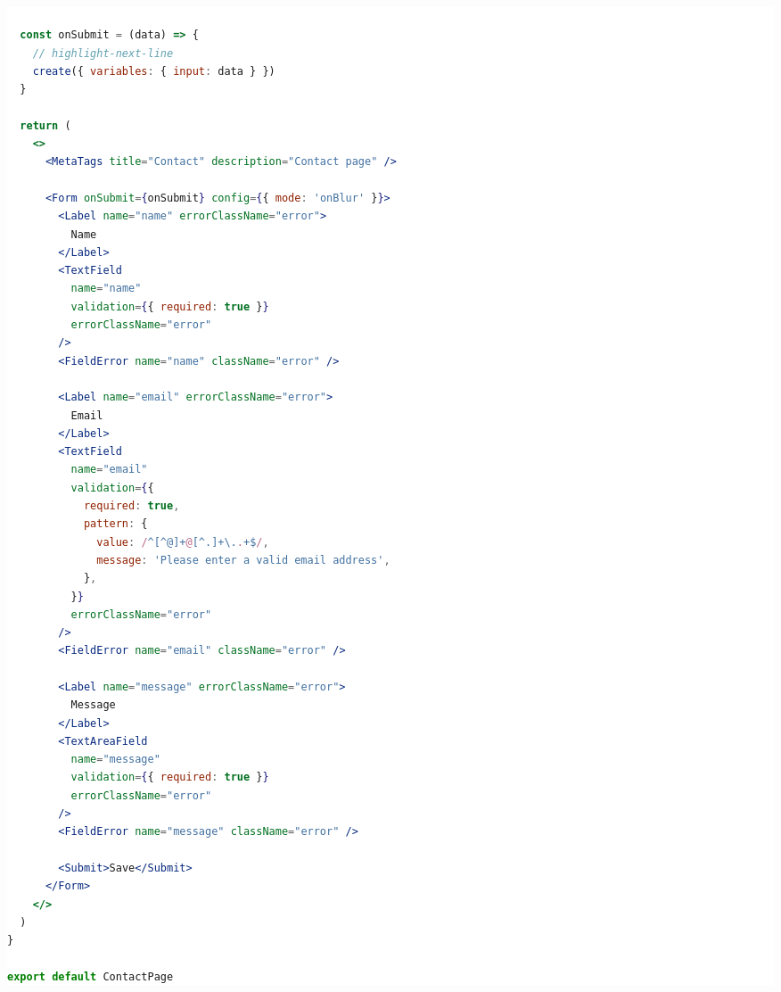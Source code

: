 ```jsx title="web/src/pages/ContactPage/ContactPage.js"

  const onSubmit = (data) => {
    // highlight-next-line
    create({ variables: { input: data } })
  }

  return (
    <>
      <MetaTags title="Contact" description="Contact page" />

      <Form onSubmit={onSubmit} config={{ mode: 'onBlur' }}>
        <Label name="name" errorClassName="error">
          Name
        </Label>
        <TextField
          name="name"
          validation={{ required: true }}
          errorClassName="error"
        />
        <FieldError name="name" className="error" />

        <Label name="email" errorClassName="error">
          Email
        </Label>
        <TextField
          name="email"
          validation={{
            required: true,
            pattern: {
              value: /^[^@]+@[^.]+\..+$/,
              message: 'Please enter a valid email address',
            },
          }}
          errorClassName="error"
        />
        <FieldError name="email" className="error" />

        <Label name="message" errorClassName="error">
          Message
        </Label>
        <TextAreaField
          name="message"
          validation={{ required: true }}
          errorClassName="error"
        />
        <FieldError name="message" className="error" />

        <Submit>Save</Submit>
      </Form>
    </>
  )
}

export default ContactPage
```
